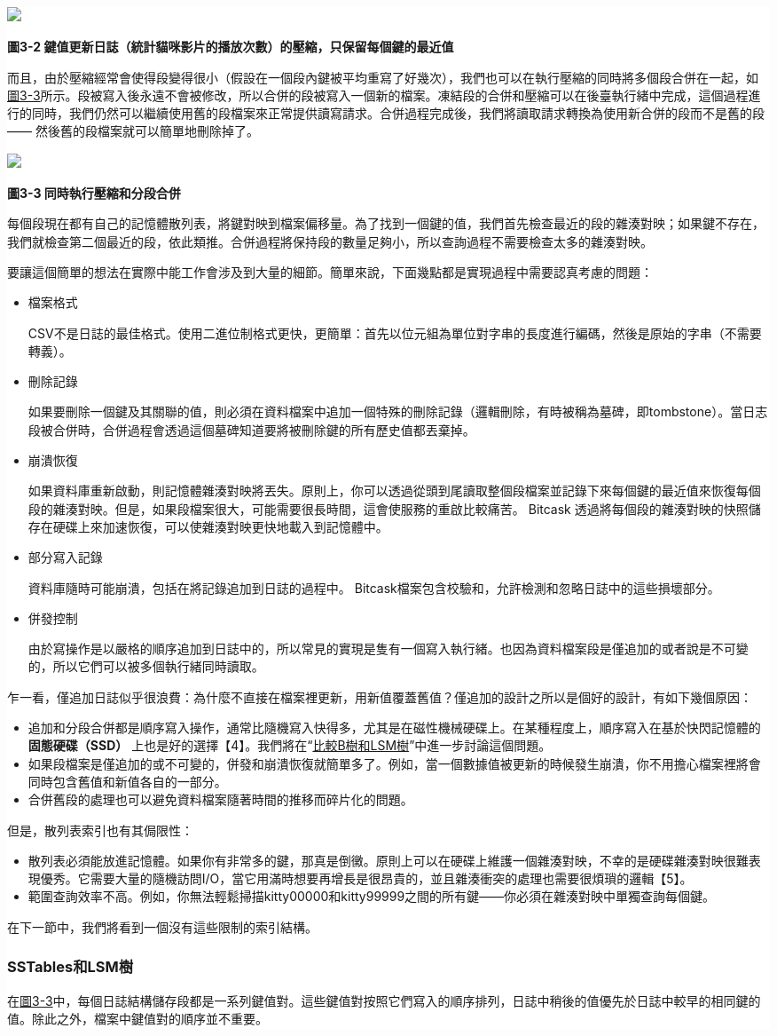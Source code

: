 ![](../img/fig3-2.png)

**圖3-2 鍵值更新日誌（統計貓咪影片的播放次數）的壓縮，只保留每個鍵的最近值**

而且，由於壓縮經常會使得段變得很小（假設在一個段內鍵被平均重寫了好幾次），我們也可以在執行壓縮的同時將多個段合併在一起，如[圖3-3](../img/fig3-3.png)所示。段被寫入後永遠不會被修改，所以合併的段被寫入一個新的檔案。凍結段的合併和壓縮可以在後臺執行緒中完成，這個過程進行的同時，我們仍然可以繼續使用舊的段檔案來正常提供讀寫請求。合併過程完成後，我們將讀取請求轉換為使用新合併的段而不是舊的段 —— 然後舊的段檔案就可以簡單地刪除掉了。

![](../img/fig3-3.png)

**圖3-3 同時執行壓縮和分段合併**

每個段現在都有自己的記憶體散列表，將鍵對映到檔案偏移量。為了找到一個鍵的值，我們首先檢查最近的段的雜湊對映；如果鍵不存在，我們就檢查第二個最近的段，依此類推。合併過程將保持段的數量足夠小，所以查詢過程不需要檢查太多的雜湊對映。

要讓這個簡單的想法在實際中能工作會涉及到大量的細節。簡單來說，下面幾點都是實現過程中需要認真考慮的問題：

* 檔案格式

  CSV不是日誌的最佳格式。使用二進位制格式更快，更簡單：首先以位元組為單位對字串的長度進行編碼，然後是原始的字串（不需要轉義）。

* 刪除記錄

  如果要刪除一個鍵及其關聯的值，則必須在資料檔案中追加一個特殊的刪除記錄（邏輯刪除，有時被稱為墓碑，即tombstone）。當日志段被合併時，合併過程會透過這個墓碑知道要將被刪除鍵的所有歷史值都丟棄掉。

* 崩潰恢復

  如果資料庫重新啟動，則記憶體雜湊對映將丟失。原則上，你可以透過從頭到尾讀取整個段檔案並記錄下來每個鍵的最近值來恢復每個段的雜湊對映。但是，如果段檔案很大，可能需要很長時間，這會使服務的重啟比較痛苦。 Bitcask 透過將每個段的雜湊對映的快照儲存在硬碟上來加速恢復，可以使雜湊對映更快地載入到記憶體中。

* 部分寫入記錄

  資料庫隨時可能崩潰，包括在將記錄追加到日誌的過程中。 Bitcask檔案包含校驗和，允許檢測和忽略日誌中的這些損壞部分。

* 併發控制

  由於寫操作是以嚴格的順序追加到日誌中的，所以常見的實現是隻有一個寫入執行緒。也因為資料檔案段是僅追加的或者說是不可變的，所以它們可以被多個執行緒同時讀取。

乍一看，僅追加日誌似乎很浪費：為什麼不直接在檔案裡更新，用新值覆蓋舊值？僅追加的設計之所以是個好的設計，有如下幾個原因：

* 追加和分段合併都是順序寫入操作，通常比隨機寫入快得多，尤其是在磁性機械硬碟上。在某種程度上，順序寫入在基於快閃記憶體的**固態硬碟（SSD）** 上也是好的選擇【4】。我們將在“[比較B樹和LSM樹](#比較B樹和LSM樹)”中進一步討論這個問題。
* 如果段檔案是僅追加的或不可變的，併發和崩潰恢復就簡單多了。例如，當一個數據值被更新的時候發生崩潰，你不用擔心檔案裡將會同時包含舊值和新值各自的一部分。
* 合併舊段的處理也可以避免資料檔案隨著時間的推移而碎片化的問題。

但是，散列表索引也有其侷限性：

* 散列表必須能放進記憶體。如果你有非常多的鍵，那真是倒黴。原則上可以在硬碟上維護一個雜湊對映，不幸的是硬碟雜湊對映很難表現優秀。它需要大量的隨機訪問I/O，當它用滿時想要再增長是很昂貴的，並且雜湊衝突的處理也需要很煩瑣的邏輯【5】。
* 範圍查詢效率不高。例如，你無法輕鬆掃描kitty00000和kitty99999之間的所有鍵——你必須在雜湊對映中單獨查詢每個鍵。

在下一節中，我們將看到一個沒有這些限制的索引結構。


### SSTables和LSM樹

在[圖3-3](../img/fig3-3.png)中，每個日誌結構儲存段都是一系列鍵值對。這些鍵值對按照它們寫入的順序排列，日誌中稍後的值優先於日誌中較早的相同鍵的值。除此之外，檔案中鍵值對的順序並不重要。
